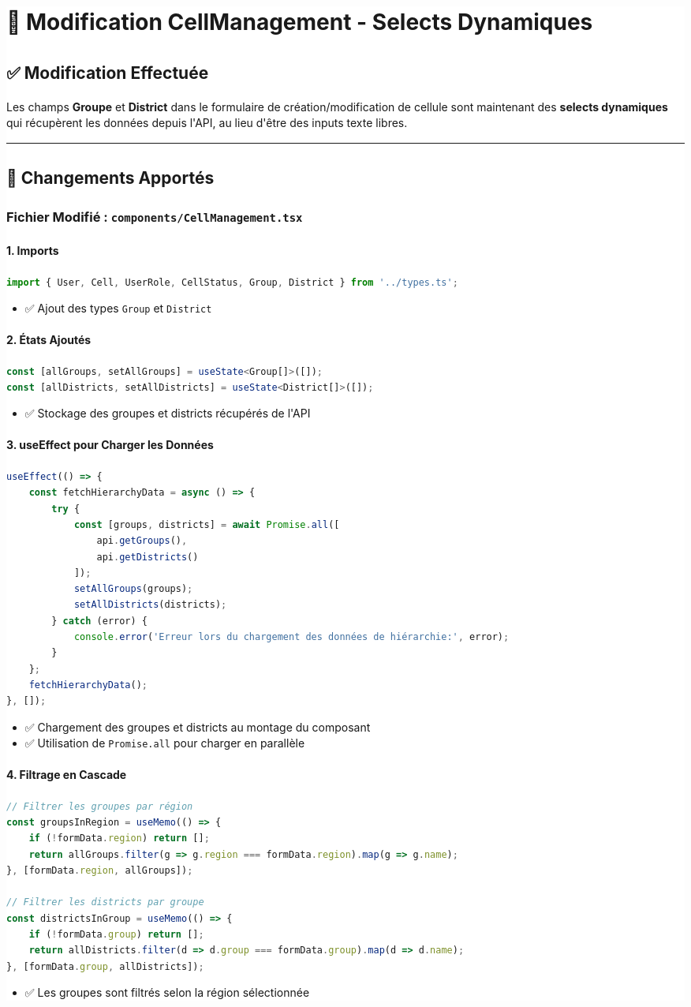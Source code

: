 # 🔄 Modification CellManagement - Selects Dynamiques

## ✅ Modification Effectuée

Les champs **Groupe** et **District** dans le formulaire de création/modification de cellule sont maintenant des **selects dynamiques** qui récupèrent les données depuis l'API, au lieu d'être des inputs texte libres.

---

## 📝 Changements Apportés

### **Fichier Modifié : `components/CellManagement.tsx`**

#### 1. **Imports**
```typescript
import { User, Cell, UserRole, CellStatus, Group, District } from '../types.ts';
```
- ✅ Ajout des types `Group` et `District`

#### 2. **États Ajoutés**
```typescript
const [allGroups, setAllGroups] = useState<Group[]>([]);
const [allDistricts, setAllDistricts] = useState<District[]>([]);
```
- ✅ Stockage des groupes et districts récupérés de l'API

#### 3. **useEffect pour Charger les Données**
```typescript
useEffect(() => {
    const fetchHierarchyData = async () => {
        try {
            const [groups, districts] = await Promise.all([
                api.getGroups(),
                api.getDistricts()
            ]);
            setAllGroups(groups);
            setAllDistricts(districts);
        } catch (error) {
            console.error('Erreur lors du chargement des données de hiérarchie:', error);
        }
    };
    fetchHierarchyData();
}, []);
```
- ✅ Chargement des groupes et districts au montage du composant
- ✅ Utilisation de `Promise.all` pour charger en parallèle

#### 4. **Filtrage en Cascade**
```typescript
// Filtrer les groupes par région
const groupsInRegion = useMemo(() => {
    if (!formData.region) return [];
    return allGroups.filter(g => g.region === formData.region).map(g => g.name);
}, [formData.region, allGroups]);

// Filtrer les districts par groupe
const districtsInGroup = useMemo(() => {
    if (!formData.group) return [];
    return allDistricts.filter(d => d.group === formData.group).map(d => d.name);
}, [formData.group, allDistricts]);
```
- ✅ Les groupes sont filtrés selon la région sélectionnée